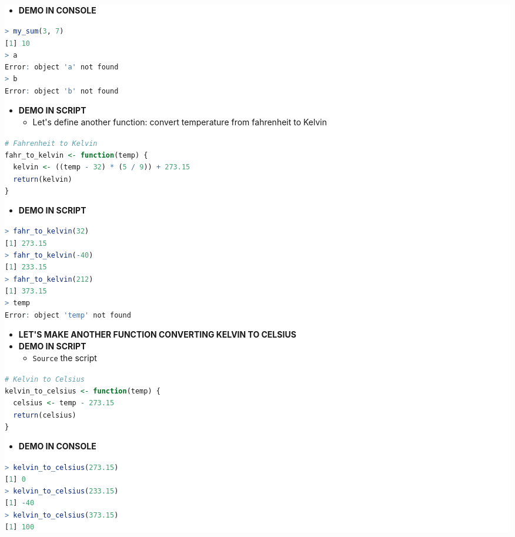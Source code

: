 - **DEMO IN CONSOLE**

```R
> my_sum(3, 7)
[1] 10
> a
Error: object 'a' not found
> b
Error: object 'b' not found
```

- **DEMO IN SCRIPT**
    - Let's define another function: convert temperature from fahrenheit to Kelvin

```R
# Fahrenheit to Kelvin
fahr_to_kelvin <- function(temp) {
  kelvin <- ((temp - 32) * (5 / 9)) + 273.15
  return(kelvin)
}
```

- **DEMO IN SCRIPT**

```R
> fahr_to_kelvin(32)
[1] 273.15
> fahr_to_kelvin(-40)
[1] 233.15
> fahr_to_kelvin(212)
[1] 373.15
> temp
Error: object 'temp' not found
```

- **LET'S MAKE ANOTHER FUNCTION CONVERTING KELVIN TO CELSIUS**
- **DEMO IN SCRIPT**
    - `Source` the script

```R
# Kelvin to Celsius
kelvin_to_celsius <- function(temp) {
  celsius <- temp - 273.15
  return(celsius)
}
```

- **DEMO IN CONSOLE**

```R
> kelvin_to_celsius(273.15)
[1] 0
> kelvin_to_celsius(233.15)
[1] -40
> kelvin_to_celsius(373.15)
[1] 100
```
